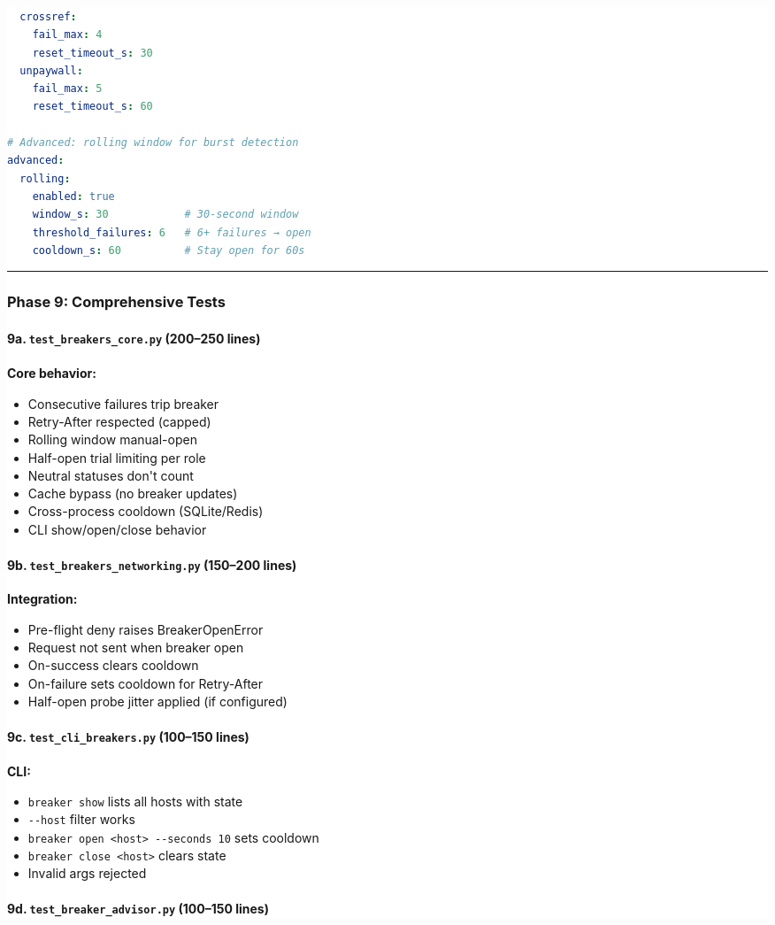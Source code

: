 ```yaml
  crossref:
    fail_max: 4
    reset_timeout_s: 30
  unpaywall:
    fail_max: 5
    reset_timeout_s: 60

# Advanced: rolling window for burst detection
advanced:
  rolling:
    enabled: true
    window_s: 30            # 30-second window
    threshold_failures: 6   # 6+ failures → open
    cooldown_s: 60          # Stay open for 60s
```

---

### Phase 9: Comprehensive Tests

#### 9a. `test_breakers_core.py` (200–250 lines)

**Core behavior:**

- Consecutive failures trip breaker
- Retry-After respected (capped)
- Rolling window manual-open
- Half-open trial limiting per role
- Neutral statuses don't count
- Cache bypass (no breaker updates)
- Cross-process cooldown (SQLite/Redis)
- CLI show/open/close behavior

#### 9b. `test_breakers_networking.py` (150–200 lines)

**Integration:**

- Pre-flight deny raises BreakerOpenError
- Request not sent when breaker open
- On-success clears cooldown
- On-failure sets cooldown for Retry-After
- Half-open probe jitter applied (if configured)

#### 9c. `test_cli_breakers.py` (100–150 lines)

**CLI:**

- `breaker show` lists all hosts with state
- `--host` filter works
- `breaker open <host> --seconds 10` sets cooldown
- `breaker close <host>` clears state
- Invalid args rejected

#### 9d. `test_breaker_advisor.py` (100–150 lines)
